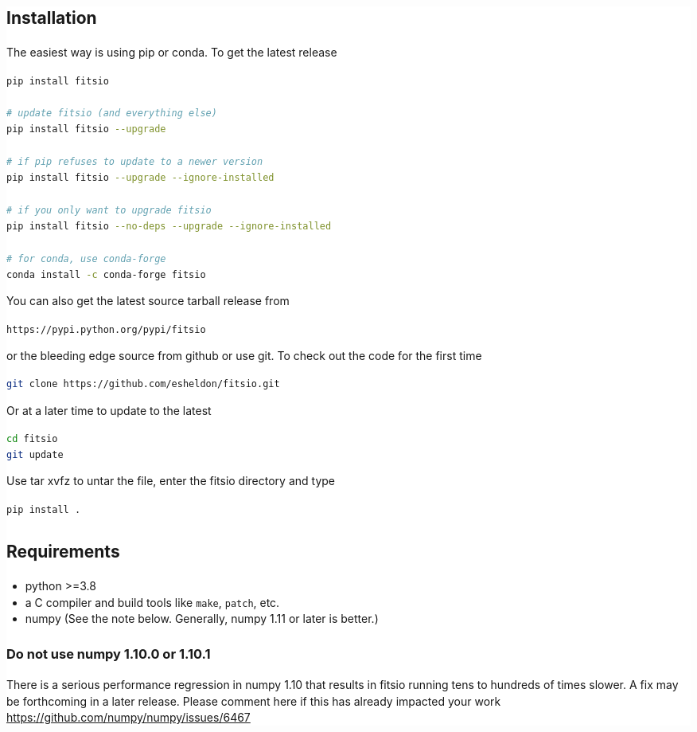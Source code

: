 
## Installation

The easiest way is using pip or conda. To get the latest release

```bash
pip install fitsio

# update fitsio (and everything else)
pip install fitsio --upgrade

# if pip refuses to update to a newer version
pip install fitsio --upgrade --ignore-installed

# if you only want to upgrade fitsio
pip install fitsio --no-deps --upgrade --ignore-installed

# for conda, use conda-forge
conda install -c conda-forge fitsio
```

You can also get the latest source tarball release from

```url
https://pypi.python.org/pypi/fitsio
```

or the bleeding edge source from github or use git. To check out
the code for the first time

```bash
git clone https://github.com/esheldon/fitsio.git
```

Or at a later time to update to the latest

```bash
cd fitsio
git update
```

Use tar xvfz to untar the file, enter the fitsio directory and type

```bash
pip install .
```

## Requirements

- python >=3.8
- a C compiler and build tools like `make`, `patch`, etc.
- numpy (See the note below. Generally, numpy 1.11 or later is better.)

### Do not use numpy 1.10.0 or 1.10.1

There is a serious performance regression in numpy 1.10 that results
in fitsio running tens to hundreds of times slower.  A fix may be
forthcoming in a later release.  Please comment here if this
has already impacted your work https://github.com/numpy/numpy/issues/6467
